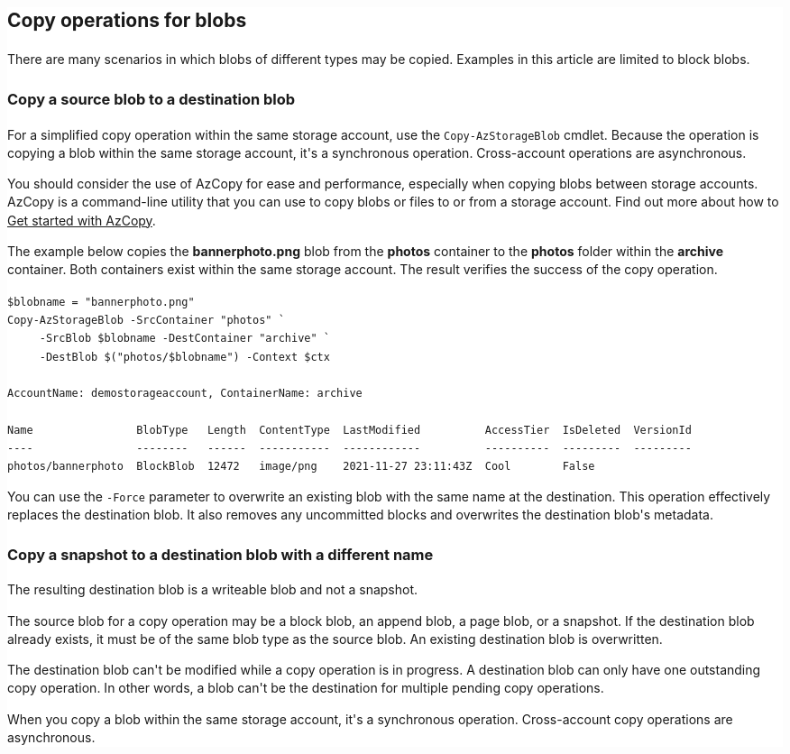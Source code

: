 ## Copy operations for blobs

There are many scenarios in which blobs of different types may be copied. Examples in this article are limited to block blobs.

### Copy a source blob to a destination blob

For a simplified copy operation within the same storage account, use the `Copy-AzStorageBlob` cmdlet. Because the operation is copying a blob within the same storage account, it's a synchronous operation. Cross-account operations are asynchronous.

You should consider the use of AzCopy for ease and performance, especially when copying blobs between storage accounts. AzCopy is a command-line utility that you can use to copy blobs or files to or from a storage account. Find out more about how to [Get started with AzCopy](../common/storage-use-azcopy-v10.md).

The example below copies the **bannerphoto.png** blob from the **photos** container to the **photos** folder within the **archive** container. Both containers exist within the same storage account. The result verifies the success of the copy operation.

```azurepowershell
$blobname = "bannerphoto.png"
Copy-AzStorageBlob -SrcContainer "photos" `
     -SrcBlob $blobname -DestContainer "archive" `
     -DestBlob $("photos/$blobname") -Context $ctx

AccountName: demostorageaccount, ContainerName: archive

Name                BlobType   Length  ContentType  LastModified          AccessTier  IsDeleted  VersionId
----                --------   ------  -----------  ------------          ----------  ---------  ---------
photos/bannerphoto  BlockBlob  12472   image/png    2021-11-27 23:11:43Z  Cool        False
```

You can use the `-Force` parameter to overwrite an existing blob with the same name at the destination. This operation effectively replaces the destination blob. It also removes any uncommitted blocks and overwrites the destination blob's metadata.

### Copy a snapshot to a destination blob with a different name

The resulting destination blob is a writeable blob and not a snapshot.

The source blob for a copy operation may be a block blob, an append blob, a page blob, or a snapshot. If the destination blob already exists, it must be of the same blob type as the source blob. An existing destination blob is overwritten.

The destination blob can't be modified while a copy operation is in progress. A destination blob can only have one outstanding copy operation. In other words, a blob can't be the destination for multiple pending copy operations.

When you copy a blob within the same storage account, it's a synchronous operation. Cross-account copy operations are asynchronous.
